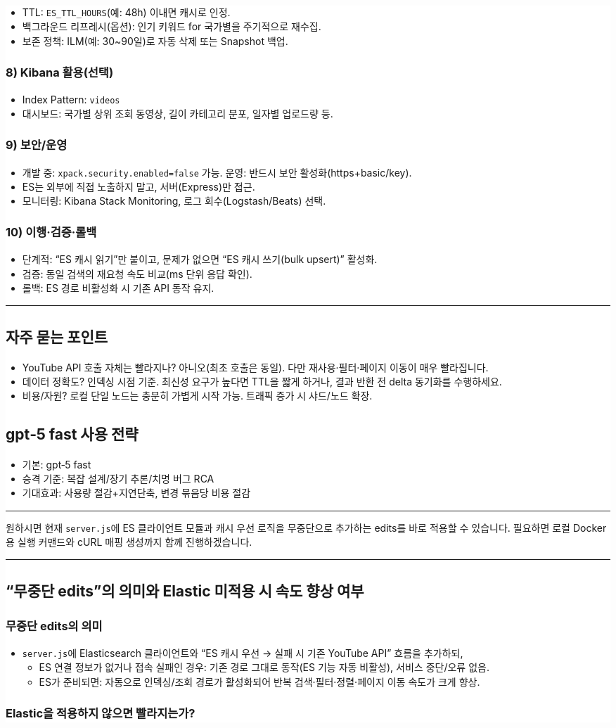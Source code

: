 - TTL: `ES_TTL_HOURS`(예: 48h) 이내면 캐시로 인정.
- 백그라운드 리프레시(옵션): 인기 키워드 for 국가별을 주기적으로 재수집.
- 보존 정책: ILM(예: 30~90일)로 자동 삭제 또는 Snapshot 백업.

### 8) Kibana 활용(선택)

- Index Pattern: `videos`
- 대시보드: 국가별 상위 조회 동영상, 길이 카테고리 분포, 일자별 업로드량 등.

### 9) 보안/운영

- 개발 중: `xpack.security.enabled=false` 가능. 운영: 반드시 보안 활성화(https+basic/key).
- ES는 외부에 직접 노출하지 말고, 서버(Express)만 접근.
- 모니터링: Kibana Stack Monitoring, 로그 회수(Logstash/Beats) 선택.

### 10) 이행·검증·롤백

- 단계적: “ES 캐시 읽기”만 붙이고, 문제가 없으면 “ES 캐시 쓰기(bulk upsert)” 활성화.
- 검증: 동일 검색의 재요청 속도 비교(ms 단위 응답 확인).
- 롤백: ES 경로 비활성화 시 기존 API 동작 유지.

---

## 자주 묻는 포인트

- YouTube API 호출 자체는 빨라지나? 아니오(최초 호출은 동일). 다만 재사용·필터·페이지 이동이 매우 빨라집니다.
- 데이터 정확도? 인덱싱 시점 기준. 최신성 요구가 높다면 TTL을 짧게 하거나, 결과 반환 전 delta 동기화를 수행하세요.
- 비용/자원? 로컬 단일 노드는 충분히 가볍게 시작 가능. 트래픽 증가 시 샤드/노드 확장.

## gpt‑5 fast 사용 전략

- 기본: gpt‑5 fast
- 승격 기준: 복잡 설계/장기 추론/치명 버그 RCA
- 기대효과: 사용량 절감+지연단축, 변경 묶음당 비용 절감

---

원하시면 현재 `server.js`에 ES 클라이언트 모듈과 캐시 우선 로직을 무중단으로 추가하는 edits를 바로 적용할 수 있습니다. 필요하면 로컬 Docker용 실행 커맨드와 cURL 매핑 생성까지 함께 진행하겠습니다.

---

## “무중단 edits”의 의미와 Elastic 미적용 시 속도 향상 여부

### 무중단 edits의 의미

- `server.js`에 Elasticsearch 클라이언트와 “ES 캐시 우선 → 실패 시 기존 YouTube API” 흐름을 추가하되,
  - ES 연결 정보가 없거나 접속 실패인 경우: 기존 경로 그대로 동작(ES 기능 자동 비활성), 서비스 중단/오류 없음.
  - ES가 준비되면: 자동으로 인덱싱/조회 경로가 활성화되어 반복 검색·필터·정렬·페이지 이동 속도가 크게 향상.

### Elastic을 적용하지 않으면 빨라지는가?

